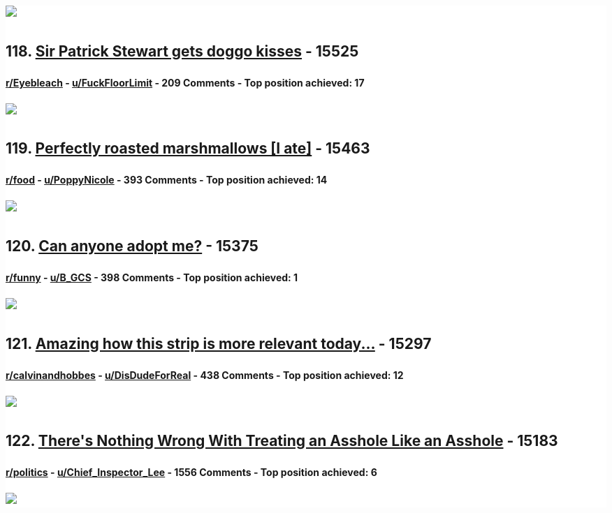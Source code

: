 <a href="https://i.redd.it/wgj4lzzkd7611.jpg"><img src="image"></img></a>

## 118. [Sir Patrick Stewart gets doggo kisses](http://reddit.com/r/Eyebleach/comments/8tqnaw/sir_patrick_stewart_gets_doggo_kisses/) - 15525
#### [r/Eyebleach](http://reddit.com/r/Eyebleach) - [u/FuckFloorLimit](http://reddit.com/u/FuckFloorLimit) - 209 Comments - Top position achieved: 17

<a href="https://i.imgur.com/K9wSMmx.gifv"><img src="https://b.thumbs.redditmedia.com/Zkhy95Q3I7k-K0Ni4V2NAT_GC13mUaGFXzWKXhL1OFA.jpg"></img></a>

## 119. [Perfectly roasted marshmallows [I ate]](http://reddit.com/r/food/comments/8tuo5q/perfectly_roasted_marshmallows_i_ate/) - 15463
#### [r/food](http://reddit.com/r/food) - [u/PoppyNicole](http://reddit.com/u/PoppyNicole) - 393 Comments - Top position achieved: 14

<a href="https://i.redd.it/z39y05zz08611.jpg"><img src="https://a.thumbs.redditmedia.com/OYUNWNxfJWkORAAJOF45ynvVeNVBAv9N0bIEJqXEhh8.jpg"></img></a>

## 120. [Can anyone adopt me?](http://reddit.com/r/funny/comments/8tqkhj/can_anyone_adopt_me/) - 15375
#### [r/funny](http://reddit.com/r/funny) - [u/B_GCS](http://reddit.com/u/B_GCS) - 398 Comments - Top position achieved: 1

<a href="https://i.redd.it/2bxnezz7h5611.jpg"><img src="https://b.thumbs.redditmedia.com/yPsCcqpAoDdwTpZe-Cs0YsOEWA9USwuyQ2F6QH9iUpY.jpg"></img></a>

## 121. [Amazing how this strip is more relevant today...](http://reddit.com/r/calvinandhobbes/comments/8trxmg/amazing_how_this_strip_is_more_relevant_today/) - 15297
#### [r/calvinandhobbes](http://reddit.com/r/calvinandhobbes) - [u/DisDudeForReal](http://reddit.com/u/DisDudeForReal) - 438 Comments - Top position achieved: 12

<a href="https://i.redd.it/kkl48k9pc6611.jpg"><img src="https://b.thumbs.redditmedia.com/aZfRt2IjnUjlzCTzs5a2vlHjey-4UVtz5KYjZj12Lpo.jpg"></img></a>

## 122. [There's Nothing Wrong With Treating an Asshole Like an Asshole](http://reddit.com/r/politics/comments/8ttlxr/theres_nothing_wrong_with_treating_an_asshole/) - 15183
#### [r/politics](http://reddit.com/r/politics) - [u/Chief_Inspector_Lee](http://reddit.com/u/Chief_Inspector_Lee) - 1556 Comments - Top position achieved: 6

<a href="https://www.theroot.com/theres-nothing-wrong-with-treating-an-asshole-like-an-a-1827112202"><img src="https://a.thumbs.redditmedia.com/EYVflZLolF0Ad--P9PpuYdmfTP2rOVBnKEX6acnMpv8.jpg"></img></a>
